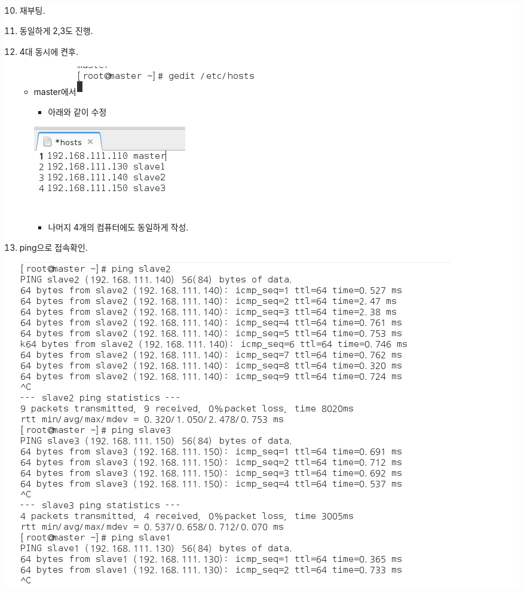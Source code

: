   10. 재부팅.
  
  11. 동일하게 2,3도 진행.
  
  
  
  
  
  12. 4대 동시에 켠후.
  
      * master에서![image-20200224135017686](2020-02-24_Hadoop.assets/image-20200224135017686.png)
  
        * 아래와 같이 수정
  
        ![image-20200224135125566](2020-02-24_Hadoop.assets/image-20200224135125566.png)
  
        * 나머지 4개의 컴퓨터에도 동일하게 작성.
  
  13. ping으로 접속확인.
  
      ![image-20200224135711255](2020-02-24_Hadoop.assets/image-20200224135711255.png)
  